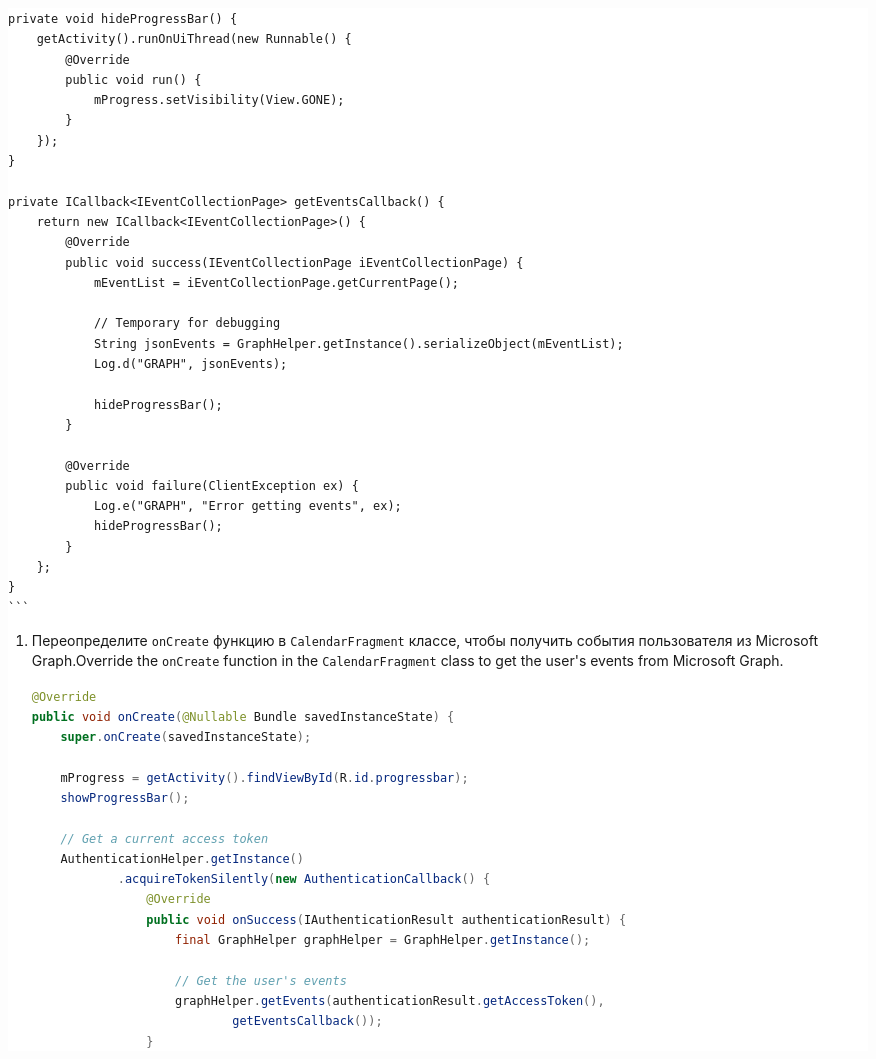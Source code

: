     private void hideProgressBar() {
        getActivity().runOnUiThread(new Runnable() {
            @Override
            public void run() {
                mProgress.setVisibility(View.GONE);
            }
        });
    }

    private ICallback<IEventCollectionPage> getEventsCallback() {
        return new ICallback<IEventCollectionPage>() {
            @Override
            public void success(IEventCollectionPage iEventCollectionPage) {
                mEventList = iEventCollectionPage.getCurrentPage();

                // Temporary for debugging
                String jsonEvents = GraphHelper.getInstance().serializeObject(mEventList);
                Log.d("GRAPH", jsonEvents);

                hideProgressBar();
            }

            @Override
            public void failure(ClientException ex) {
                Log.e("GRAPH", "Error getting events", ex);
                hideProgressBar();
            }
        };
    }
    ```

1. <span data-ttu-id="e9fd5-114">Переопределите `onCreate` функцию в `CalendarFragment` классе, чтобы получить события пользователя из Microsoft Graph.</span><span class="sxs-lookup"><span data-stu-id="e9fd5-114">Override the `onCreate` function in the `CalendarFragment` class to get the user's events from Microsoft Graph.</span></span>

    ```java
    @Override
    public void onCreate(@Nullable Bundle savedInstanceState) {
        super.onCreate(savedInstanceState);

        mProgress = getActivity().findViewById(R.id.progressbar);
        showProgressBar();

        // Get a current access token
        AuthenticationHelper.getInstance()
                .acquireTokenSilently(new AuthenticationCallback() {
                    @Override
                    public void onSuccess(IAuthenticationResult authenticationResult) {
                        final GraphHelper graphHelper = GraphHelper.getInstance();

                        // Get the user's events
                        graphHelper.getEvents(authenticationResult.getAccessToken(),
                                getEventsCallback());
                    }

